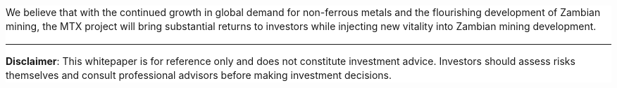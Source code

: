 We believe that with the continued growth in global demand for non-ferrous metals and the flourishing development of Zambian mining, the MTX project will bring substantial returns to investors while injecting new vitality into Zambian mining development.

---

**Disclaimer**: This whitepaper is for reference only and does not constitute investment advice. Investors should assess risks themselves and consult professional advisors before making investment decisions. 